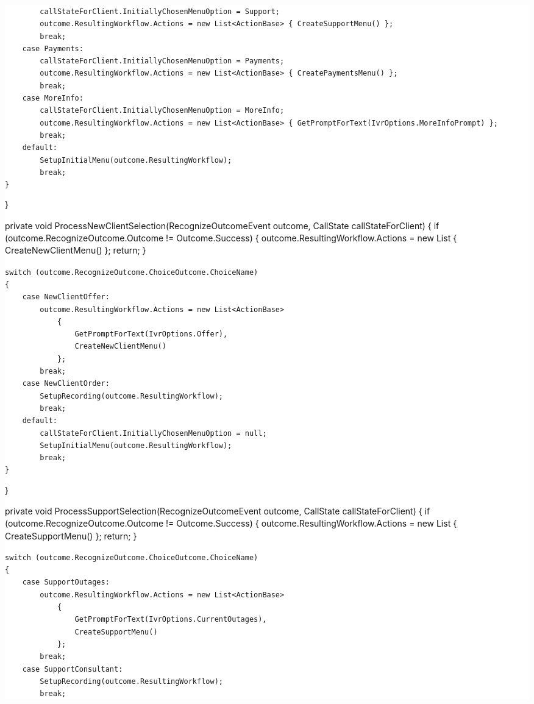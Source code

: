             callStateForClient.InitiallyChosenMenuOption = Support;
            outcome.ResultingWorkflow.Actions = new List<ActionBase> { CreateSupportMenu() };
            break;
        case Payments:
            callStateForClient.InitiallyChosenMenuOption = Payments;
            outcome.ResultingWorkflow.Actions = new List<ActionBase> { CreatePaymentsMenu() };
            break;
        case MoreInfo:
            callStateForClient.InitiallyChosenMenuOption = MoreInfo;
            outcome.ResultingWorkflow.Actions = new List<ActionBase> { GetPromptForText(IvrOptions.MoreInfoPrompt) };
            break;
        default:
            SetupInitialMenu(outcome.ResultingWorkflow);
            break;
    }
}

private void ProcessNewClientSelection(RecognizeOutcomeEvent outcome, CallState callStateForClient)
{
    if (outcome.RecognizeOutcome.Outcome != Outcome.Success)
    {
        outcome.ResultingWorkflow.Actions = new List<ActionBase> { CreateNewClientMenu() };
        return;
    }

    switch (outcome.RecognizeOutcome.ChoiceOutcome.ChoiceName)
    {
        case NewClientOffer:
            outcome.ResultingWorkflow.Actions = new List<ActionBase>
                {
                    GetPromptForText(IvrOptions.Offer),
                    CreateNewClientMenu()
                };
            break;
        case NewClientOrder:
            SetupRecording(outcome.ResultingWorkflow);
            break;
        default:
            callStateForClient.InitiallyChosenMenuOption = null;
            SetupInitialMenu(outcome.ResultingWorkflow);
            break;
    }
}

private void ProcessSupportSelection(RecognizeOutcomeEvent outcome, CallState callStateForClient)
{
    if (outcome.RecognizeOutcome.Outcome != Outcome.Success)
    {
        outcome.ResultingWorkflow.Actions = new List<ActionBase> { CreateSupportMenu() };
        return;
    }

    switch (outcome.RecognizeOutcome.ChoiceOutcome.ChoiceName)
    {
        case SupportOutages:
            outcome.ResultingWorkflow.Actions = new List<ActionBase>
                {
                    GetPromptForText(IvrOptions.CurrentOutages),
                    CreateSupportMenu()
                };
            break;
        case SupportConsultant:
            SetupRecording(outcome.ResultingWorkflow);
            break;